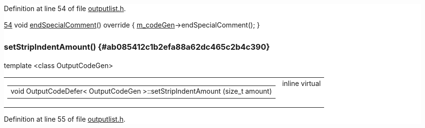 </td>
</tr>
</table>
</div>
<div class="doxyMemberDoc">


<p>Definition at line 54 of file <a href="/web-doxygen/docs/api/files/src/outputlist-h">outputlist.h</a>.</p>

<div class="doxyProgramListing">

<div class="doxyCodeLine"><span class="doxyLineNumber"><a href="#a04bdeceebaf844c11525c14063ba89c0">54</a></span><span class="doxyLineContent"><span class="doxyHighlight">    </span><span class="doxyHighlightKeywordType">void</span><span class="doxyHighlight"> <a href="#a04bdeceebaf844c11525c14063ba89c0">endSpecialComment</a>()</span><span class="doxyHighlightKeyword"> override </span><span class="doxyHighlight">{ <a href="#a98dd37a85913ab9dce76cb00a54ce26d">m_codeGen</a>-&gt;endSpecialComment(); }</span></span></div>

</div>

</div>
</div>

### setStripIndentAmount() {#ab085412c1b2efa88a62dc465c2b4c390}

<div class="doxyMemberItem">
<div class="doxyMemberProto">
<div class="doxyMemberTemplate">template &lt;class OutputCodeGen&gt;</div>
<table class="doxyMemberLabels">
<tr class="doxyMemberLabels">
<td class="doxyMemberLabelsLeft">
<table class="doxyMemberName">
<tr>
<td class="doxyMemberName">void OutputCodeDefer&lt; OutputCodeGen &gt;::setStripIndentAmount (size_t amount)</td>
</tr>
</table>
</td>
<td class="doxyMemberLabelsRight">
<span class="doxyMemberLabels">
<span class="doxyMemberLabel inline">inline</span>
<span class="doxyMemberLabel virtual">virtual</span>
</span>
</td>
</tr>
</table>
</div>
<div class="doxyMemberDoc">


<p>Definition at line 55 of file <a href="/web-doxygen/docs/api/files/src/outputlist-h">outputlist.h</a>.</p>
